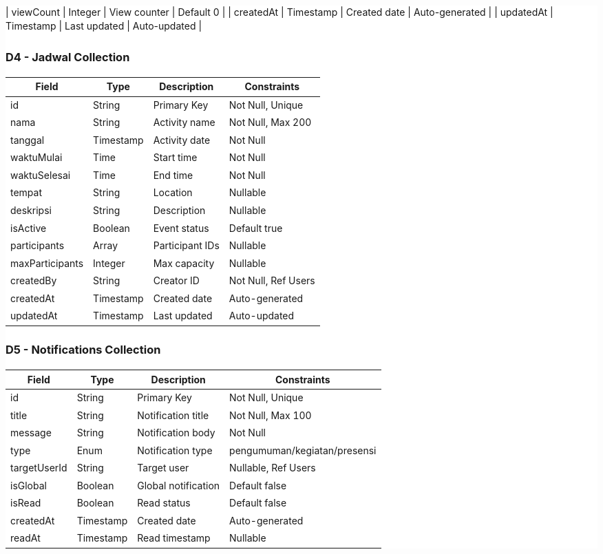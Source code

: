 | viewCount   | Integer   | View counter       | Default 0           |
| createdAt   | Timestamp | Created date       | Auto-generated      |
| updatedAt   | Timestamp | Last updated       | Auto-updated        |

### D4 - Jadwal Collection

| Field           | Type      | Description     | Constraints         |
| --------------- | --------- | --------------- | ------------------- |
| id              | String    | Primary Key     | Not Null, Unique    |
| nama            | String    | Activity name   | Not Null, Max 200   |
| tanggal         | Timestamp | Activity date   | Not Null            |
| waktuMulai      | Time      | Start time      | Not Null            |
| waktuSelesai    | Time      | End time        | Not Null            |
| tempat          | String    | Location        | Nullable            |
| deskripsi       | String    | Description     | Nullable            |
| isActive        | Boolean   | Event status    | Default true        |
| participants    | Array     | Participant IDs | Nullable            |
| maxParticipants | Integer   | Max capacity    | Nullable            |
| createdBy       | String    | Creator ID      | Not Null, Ref Users |
| createdAt       | Timestamp | Created date    | Auto-generated      |
| updatedAt       | Timestamp | Last updated    | Auto-updated        |

### D5 - Notifications Collection

| Field        | Type      | Description         | Constraints                  |
| ------------ | --------- | ------------------- | ---------------------------- |
| id           | String    | Primary Key         | Not Null, Unique             |
| title        | String    | Notification title  | Not Null, Max 100            |
| message      | String    | Notification body   | Not Null                     |
| type         | Enum      | Notification type   | pengumuman/kegiatan/presensi |
| targetUserId | String    | Target user         | Nullable, Ref Users          |
| isGlobal     | Boolean   | Global notification | Default false                |
| isRead       | Boolean   | Read status         | Default false                |
| createdAt    | Timestamp | Created date        | Auto-generated               |
| readAt       | Timestamp | Read timestamp      | Nullable                     |
